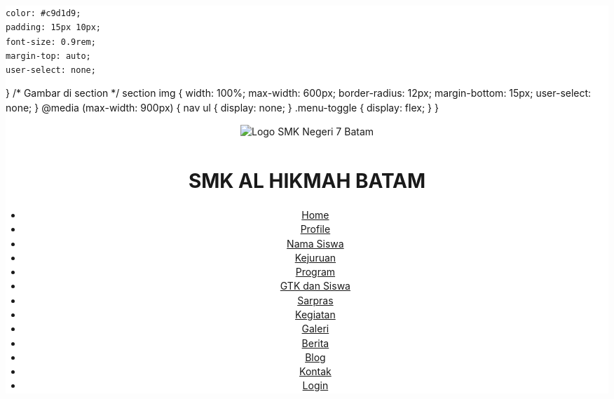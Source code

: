    color: #c9d1d9;
    padding: 15px 10px;
    font-size: 0.9rem;
    margin-top: auto;
    user-select: none;
  }
  /* Gambar di section */
  section img {
    width: 100%;
    max-width: 600px;
    border-radius: 12px;
    margin-bottom: 15px;
    user-select: none;
  }
  @media (max-width: 900px) {
    nav ul {
      display: none;
    }
    .menu-toggle {
      display: flex;
    }
  }
</style>
</head>
<body>
  <header>
    <img src="https://uploads.onecompiler.io/43w7hwn73/43xrc4apr/WhatsApp%20Image%202025-09-25%20at%2015.13.39.jpeg" alt="Logo SMK Negeri 7 Batam" class="logo" />
    <h1>SMK AL HIKMAH BATAM</h1>
    <nav id="nav-menu" aria-label="Navigasi utama">
      <ul>
        <li><a href="#" class="nav-link active" data-target="home">Home</a></li>
        <li><a href="#" class="nav-link" data-target="profile">Profile</a></li>
        <li><a href="#" class="nav-link" data-target="nama-siswa">Nama Siswa</a></li>
        <li><a href="#" class="nav-link" data-target="kejuruan">Kejuruan</a></li>
        <li><a href="#" class="nav-link" data-target="program">Program</a></li>
        <li><a href="#" class="nav-link" data-target="gtk-siswa">GTK dan Siswa</a></li>
        <li><a href="#" class="nav-link" data-target="sarpras">Sarpras</a></li>
        <li><a href="#" class="nav-link" data-target="kegiatan">Kegiatan</a></li>
        <li><a href="#" class="nav-link" data-target="galeri">Galeri</a></li>
        <li><a href="#" class="nav-link" data-target="berita">Berita</a></li>
        <li><a href="#" class="nav-link" data-target="blog">Blog</a></li>
        <li><a href="#" class="nav-link" data-target="kontak">Kontak</a></li>
        <li><a href="#" class="nav-link" data-target="login">Login</a></li>
      </ul>
    </nav>
    <div class="menu-toggle" id="menu-toggle" aria-label="Toggle menu" aria-expanded="false" role="button" tabindex="0">
      <span></span>
      <span></span>
      <span></span>
    </div>
  </header>
